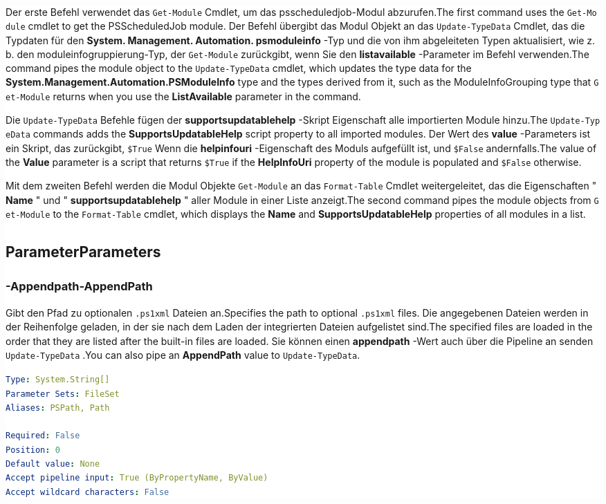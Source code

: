 <span data-ttu-id="bcd97-156">Der erste Befehl verwendet das `Get-Module` Cmdlet, um das psscheduledjob-Modul abzurufen.</span><span class="sxs-lookup"><span data-stu-id="bcd97-156">The first command uses the `Get-Module` cmdlet to get the PSScheduledJob module.</span></span> <span data-ttu-id="bcd97-157">Der Befehl übergibt das Modul Objekt an das `Update-TypeData` Cmdlet, das die Typdaten für den **System. Management. Automation. psmoduleinfo** -Typ und die von ihm abgeleiteten Typen aktualisiert, wie z. b. den moduleinfogruppierung-Typ, der `Get-Module` zurückgibt, wenn Sie den **listavailable** -Parameter im Befehl verwenden.</span><span class="sxs-lookup"><span data-stu-id="bcd97-157">The command pipes the module object to the `Update-TypeData` cmdlet, which updates the type data for the **System.Management.Automation.PSModuleInfo** type and the types derived from it, such as the ModuleInfoGrouping type that `Get-Module` returns when you use the **ListAvailable** parameter in the command.</span></span>

<span data-ttu-id="bcd97-158">Die `Update-TypeData` Befehle fügen der **supportsupdatablehelp** -Skript Eigenschaft alle importierten Module hinzu.</span><span class="sxs-lookup"><span data-stu-id="bcd97-158">The `Update-TypeData` commands adds the **SupportsUpdatableHelp** script property to all imported modules.</span></span> <span data-ttu-id="bcd97-159">Der Wert des **value** -Parameters ist ein Skript, das zurückgibt, `$True` Wenn die **helpinfouri** -Eigenschaft des Moduls aufgefüllt ist, und `$False` andernfalls.</span><span class="sxs-lookup"><span data-stu-id="bcd97-159">The value of the **Value** parameter is a script that returns `$True` if the **HelpInfoUri** property of the module is populated and `$False` otherwise.</span></span>

<span data-ttu-id="bcd97-160">Mit dem zweiten Befehl werden die Modul Objekte `Get-Module` an das `Format-Table` Cmdlet weitergeleitet, das die Eigenschaften " **Name** " und " **supportsupdatablehelp** " aller Module in einer Liste anzeigt.</span><span class="sxs-lookup"><span data-stu-id="bcd97-160">The second command pipes the module objects from `Get-Module` to the `Format-Table` cmdlet, which displays the **Name** and **SupportsUpdatableHelp** properties of all modules in a list.</span></span>

## <span data-ttu-id="bcd97-161">Parameter</span><span class="sxs-lookup"><span data-stu-id="bcd97-161">Parameters</span></span>

### <span data-ttu-id="bcd97-162">-Appendpath</span><span class="sxs-lookup"><span data-stu-id="bcd97-162">-AppendPath</span></span>

<span data-ttu-id="bcd97-163">Gibt den Pfad zu optionalen `.ps1xml` Dateien an.</span><span class="sxs-lookup"><span data-stu-id="bcd97-163">Specifies the path to optional `.ps1xml` files.</span></span> <span data-ttu-id="bcd97-164">Die angegebenen Dateien werden in der Reihenfolge geladen, in der sie nach dem Laden der integrierten Dateien aufgelistet sind.</span><span class="sxs-lookup"><span data-stu-id="bcd97-164">The specified files are loaded in the order that they are listed after the built-in files are loaded.</span></span> <span data-ttu-id="bcd97-165">Sie können einen **appendpath** -Wert auch über die Pipeline an senden `Update-TypeData` .</span><span class="sxs-lookup"><span data-stu-id="bcd97-165">You can also pipe an **AppendPath** value to `Update-TypeData`.</span></span>

```yaml
Type: System.String[]
Parameter Sets: FileSet
Aliases: PSPath, Path

Required: False
Position: 0
Default value: None
Accept pipeline input: True (ByPropertyName, ByValue)
Accept wildcard characters: False
```
